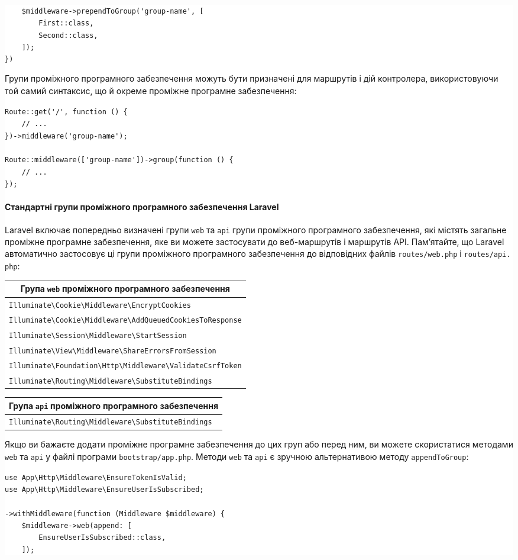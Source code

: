         $middleware->prependToGroup('group-name', [
            First::class,
            Second::class,
        ]);
    })

Групи проміжного програмного забезпечення можуть бути призначені для маршрутів і дій контролера, використовуючи той самий синтаксис, що й окреме проміжне програмне забезпечення:

    Route::get('/', function () {
        // ...
    })->middleware('group-name');

    Route::middleware(['group-name'])->group(function () {
        // ...
    });

<a name="laravels-default-middleware-groups"></a>
#### Стандартні групи проміжного програмного забезпечення Laravel

Laravel включає попередньо визначені групи `web` та `api` групи проміжного програмного забезпечення, які містять загальне проміжне програмне забезпечення, яке ви можете застосувати до веб-маршрутів і маршрутів API. Пам’ятайте, що Laravel автоматично застосовує ці групи проміжного програмного забезпечення до відповідних файлів `routes/web.php` і `routes/api.php`:

| Група `web` проміжного програмного забезпечення
|--------------
| `Illuminate\Cookie\Middleware\EncryptCookies`
| `Illuminate\Cookie\Middleware\AddQueuedCookiesToResponse`
| `Illuminate\Session\Middleware\StartSession`
| `Illuminate\View\Middleware\ShareErrorsFromSession`
| `Illuminate\Foundation\Http\Middleware\ValidateCsrfToken`
| `Illuminate\Routing\Middleware\SubstituteBindings`

| Група `api` проміжного програмного забезпечення
|--------------
| `Illuminate\Routing\Middleware\SubstituteBindings`

Якщо ви бажаєте додати проміжне програмне забезпечення до цих груп або перед ним, ви можете скористатися методами `web` та `api` у файлі програми `bootstrap/app.php`. Методи `web` та `api` є зручною альтернативою методу `appendToGroup`:

    use App\Http\Middleware\EnsureTokenIsValid;
    use App\Http\Middleware\EnsureUserIsSubscribed;

    ->withMiddleware(function (Middleware $middleware) {
        $middleware->web(append: [
            EnsureUserIsSubscribed::class,
        ]);
